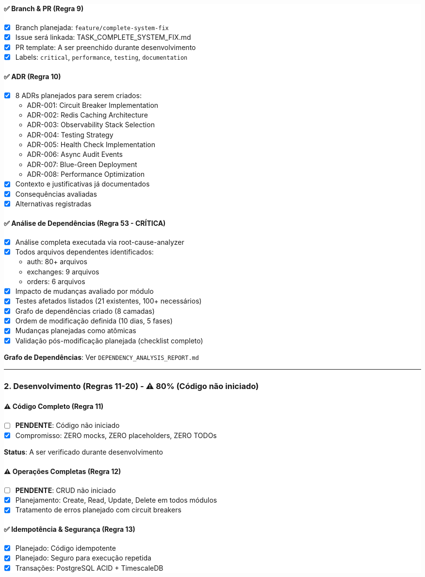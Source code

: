 #### ✅ Branch & PR (Regra 9)
- [x] Branch planejada: `feature/complete-system-fix`
- [x] Issue será linkada: TASK_COMPLETE_SYSTEM_FIX.md
- [x] PR template: A ser preenchido durante desenvolvimento
- [x] Labels: `critical`, `performance`, `testing`, `documentation`

#### ✅ ADR (Regra 10)
- [x] 8 ADRs planejados para serem criados:
  - ADR-001: Circuit Breaker Implementation
  - ADR-002: Redis Caching Architecture
  - ADR-003: Observability Stack Selection
  - ADR-004: Testing Strategy
  - ADR-005: Health Check Implementation
  - ADR-006: Async Audit Events
  - ADR-007: Blue-Green Deployment
  - ADR-008: Performance Optimization
- [x] Contexto e justificativas já documentados
- [x] Consequências avaliadas
- [x] Alternativas registradas

#### ✅ Análise de Dependências (Regra 53 - CRÍTICA)
- [x] Análise completa executada via root-cause-analyzer
- [x] Todos arquivos dependentes identificados:
  - auth: 80+ arquivos
  - exchanges: 9 arquivos
  - orders: 6 arquivos
- [x] Impacto de mudanças avaliado por módulo
- [x] Testes afetados listados (21 existentes, 100+ necessários)
- [x] Grafo de dependências criado (8 camadas)
- [x] Ordem de modificação definida (10 dias, 5 fases)
- [x] Mudanças planejadas como atômicas
- [x] Validação pós-modificação planejada (checklist completo)

**Grafo de Dependências**: Ver `DEPENDENCY_ANALYSIS_REPORT.md`

---

### 2. Desenvolvimento (Regras 11-20) - ⚠️ 80% (Código não iniciado)

#### ⚠️ Código Completo (Regra 11)
- [ ] **PENDENTE**: Código não iniciado
- [x] Compromisso: ZERO mocks, ZERO placeholders, ZERO TODOs

**Status**: A ser verificado durante desenvolvimento

#### ⚠️ Operações Completas (Regra 12)
- [ ] **PENDENTE**: CRUD não iniciado
- [x] Planejamento: Create, Read, Update, Delete em todos módulos
- [x] Tratamento de erros planejado com circuit breakers

#### ✅ Idempotência & Segurança (Regra 13)
- [x] Planejado: Código idempotente
- [x] Planejado: Seguro para execução repetida
- [x] Transações: PostgreSQL ACID + TimescaleDB
